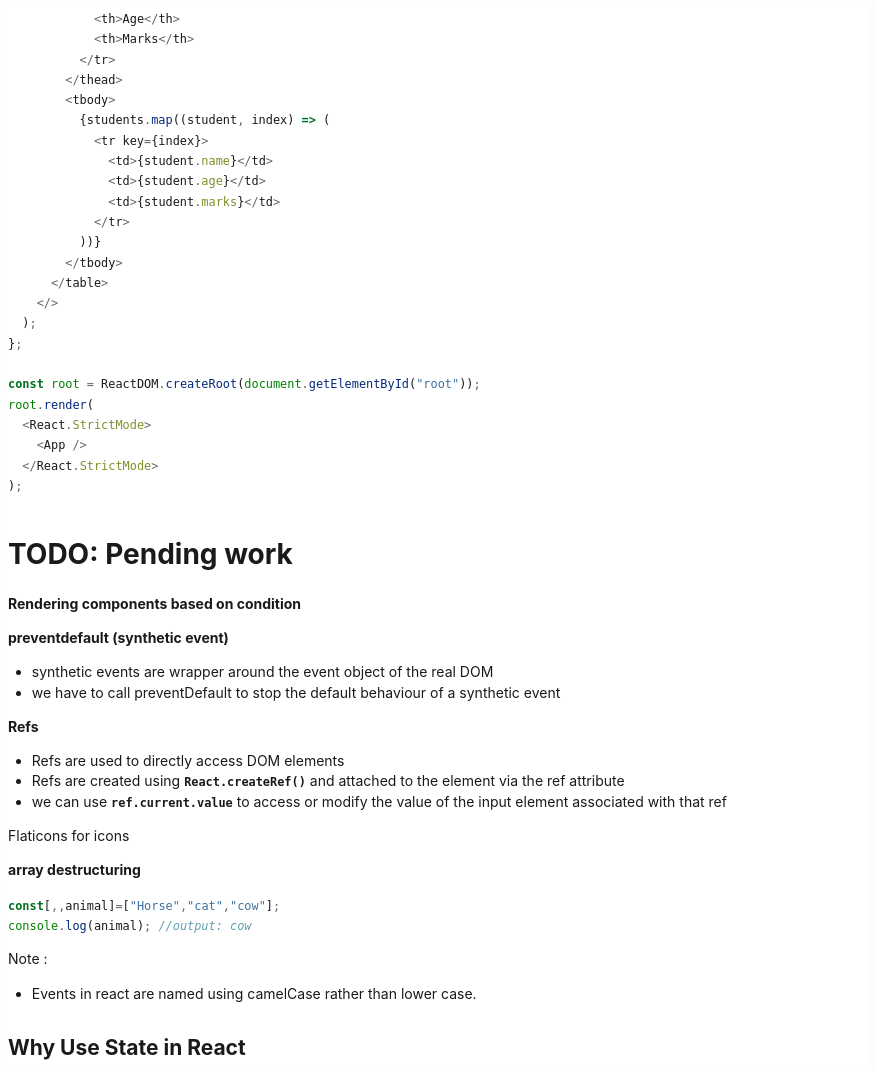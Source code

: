 ```js
            <th>Age</th>
            <th>Marks</th>
          </tr>
        </thead>
        <tbody>
          {students.map((student, index) => (
            <tr key={index}>
              <td>{student.name}</td>
              <td>{student.age}</td>
              <td>{student.marks}</td>
            </tr>
          ))}
        </tbody>
      </table>
    </>
  );
};

const root = ReactDOM.createRoot(document.getElementById("root"));
root.render(
  <React.StrictMode>
    <App />
  </React.StrictMode>
);
```


# TODO: Pending work

**Rendering components based on condition**

**preventdefault (synthetic event)**
+ synthetic events are wrapper around the event object of the real DOM
+ we have to call preventDefault to stop the default behaviour of a synthetic event

**Refs**
+ Refs are used to directly access DOM elements
+ Refs are created using **`React.createRef()`** and attached to the element via the ref attribute
+ we can use **`ref.current.value`** to access or modify the value of the input element associated with that ref

Flaticons for icons

**array destructuring**
```js
const[,,animal]=["Horse","cat","cow"];
console.log(animal); //output: cow
```

Note :
+ Events in react are named using camelCase rather than lower case.


## **Why Use State in React**
